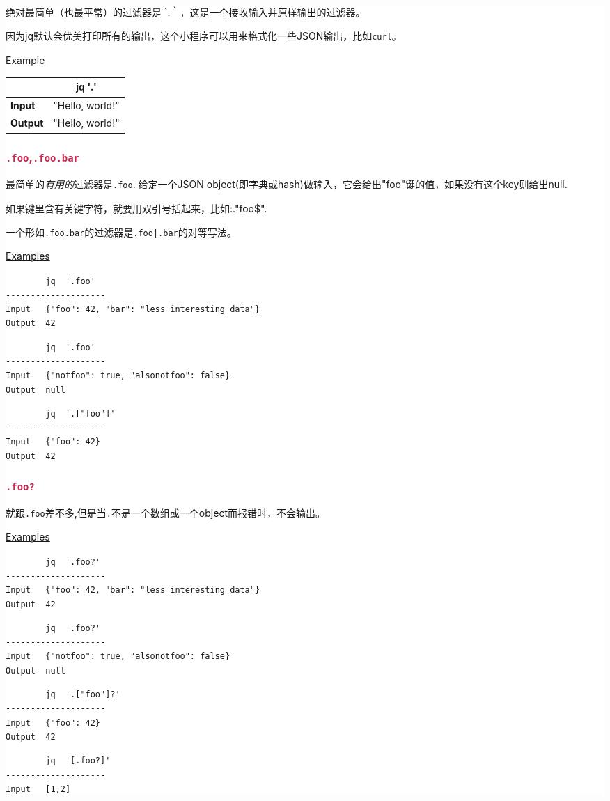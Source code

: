 绝对最简单（也最平常）的过滤器是 `.｀，这是一个接收输入并原样输出的过滤器。

因为jq默认会优美打印所有的输出，这个小程序可以用来格式化一些JSON输出，比如`curl`。

[Example](#example1)

|            | jq  '.'         | 
| -----------|:---------------:| 
| **Input**  | "Hello, world!" | 
| **Output** | "Hello, world!" | 



### <font color=#c7254e>`.foo`,`.foo.bar`</font>
 
  最简单的*有用的*过滤器是`.foo`. 给定一个JSON object(即字典或hash)做输入，它会给出"foo"键的值，如果没有这个key则给出null.

 如果键里含有关键字符，就要用双引号括起来，比如:."foo$".

一个形如`.foo.bar`的过滤器是`.foo|.bar`的对等写法。

[Examples](#example2)

```jq
        jq  '.foo'
--------------------
Input   {"foo": 42, "bar": "less interesting data"}
Output  42
```
```jq
        jq  '.foo'
--------------------
Input   {"notfoo": true, "alsonotfoo": false}
Output  null
```
```jq
        jq  '.["foo"]'
--------------------
Input   {"foo": 42}
Output  42
```


### <font color=#c7254e>`.foo?`</font>
                 
 就跟`.foo`差不多,但是当`.`不是一个数组或一个object而报错时，不会输出。
 
[Examples](#example3)

```jq
        jq  '.foo?'
--------------------
Input   {"foo": 42, "bar": "less interesting data"}
Output  42
```
```jq
        jq  '.foo?'
--------------------
Input   {"notfoo": true, "alsonotfoo": false}
Output  null
```
```jq
        jq  '.["foo"]?'
--------------------
Input   {"foo": 42}
Output  42
```
```jq
        jq  '[.foo?]'
--------------------
Input   [1,2]
```